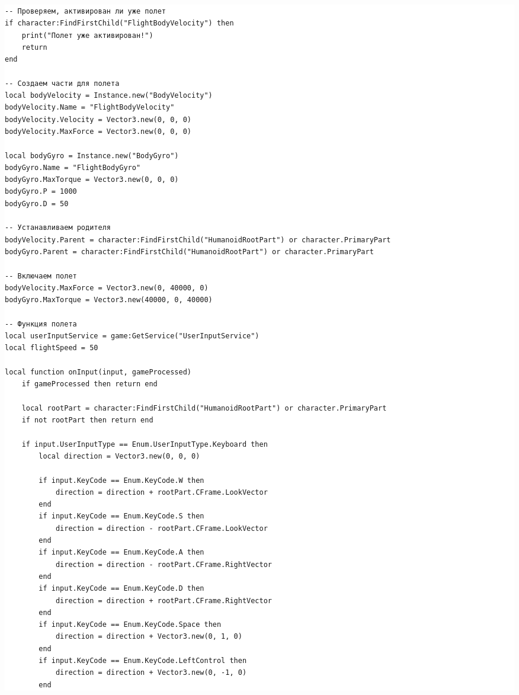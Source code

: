     -- Проверяем, активирован ли уже полет
    if character:FindFirstChild("FlightBodyVelocity") then
        print("Полет уже активирован!")
        return
    end
    
    -- Создаем части для полета
    local bodyVelocity = Instance.new("BodyVelocity")
    bodyVelocity.Name = "FlightBodyVelocity"
    bodyVelocity.Velocity = Vector3.new(0, 0, 0)
    bodyVelocity.MaxForce = Vector3.new(0, 0, 0)
    
    local bodyGyro = Instance.new("BodyGyro")
    bodyGyro.Name = "FlightBodyGyro"
    bodyGyro.MaxTorque = Vector3.new(0, 0, 0)
    bodyGyro.P = 1000
    bodyGyro.D = 50
    
    -- Устанавливаем родителя
    bodyVelocity.Parent = character:FindFirstChild("HumanoidRootPart") or character.PrimaryPart
    bodyGyro.Parent = character:FindFirstChild("HumanoidRootPart") or character.PrimaryPart
    
    -- Включаем полет
    bodyVelocity.MaxForce = Vector3.new(0, 40000, 0)
    bodyGyro.MaxTorque = Vector3.new(40000, 0, 40000)
    
    -- Функция полета
    local userInputService = game:GetService("UserInputService")
    local flightSpeed = 50
    
    local function onInput(input, gameProcessed)
        if gameProcessed then return end
        
        local rootPart = character:FindFirstChild("HumanoidRootPart") or character.PrimaryPart
        if not rootPart then return end
        
        if input.UserInputType == Enum.UserInputType.Keyboard then
            local direction = Vector3.new(0, 0, 0)
            
            if input.KeyCode == Enum.KeyCode.W then
                direction = direction + rootPart.CFrame.LookVector
            end
            if input.KeyCode == Enum.KeyCode.S then
                direction = direction - rootPart.CFrame.LookVector
            end
            if input.KeyCode == Enum.KeyCode.A then
                direction = direction - rootPart.CFrame.RightVector
            end
            if input.KeyCode == Enum.KeyCode.D then
                direction = direction + rootPart.CFrame.RightVector
            end
            if input.KeyCode == Enum.KeyCode.Space then
                direction = direction + Vector3.new(0, 1, 0)
            end
            if input.KeyCode == Enum.KeyCode.LeftControl then
                direction = direction + Vector3.new(0, -1, 0)
            end
            